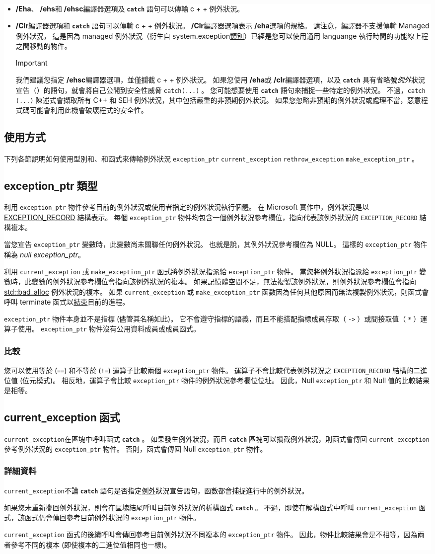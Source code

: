 - **/Eha**、 **/ehs**和 **/ehsc**編譯器選項及 **`catch`** 語句可以傳輸 c + + 例外狀況。

- **/Clr**編譯器選項和 **`catch`** 語句可以傳輸 c + + 例外狀況。 **/Clr**編譯器選項表示 **/eha**選項的規格。 請注意，編譯器不支援傳輸 Managed 例外狀況， 這是因為 managed 例外狀況（衍生自 system.exception[類別](../standard-library/exception-class.md)）已經是您可以使用通用 languange 執行時間的功能線上程之間移動的物件。

   > [!IMPORTANT]
   > 我們建議您指定 **/ehsc**編譯器選項，並僅攔截 c + + 例外狀況。 如果您使用 **/eha**或 **/clr**編譯器選項，以及 **`catch`** 具有省略號*例外*狀況宣告（）的語句，就會將自己公開到安全性威脅 `catch(...)` 。 您可能想要使用 **`catch`** 語句來捕捉一些特定的例外狀況。 不過，`catch(...)` 陳述式會擷取所有 C++ 和 SEH 例外狀況，其中包括嚴重的非預期例外狀況。 如果您忽略非預期的例外狀況或處理不當，惡意程式碼可能會利用此機會破壞程式的安全性。

## <a name="usage"></a>使用方式

下列各節說明如何使用型別和、和函式來傳輸例外狀況 `exception_ptr` `current_exception` `rethrow_exception` `make_exception_ptr` 。

## <a name="exception_ptr-type"></a>exception_ptr 類型

利用 `exception_ptr` 物件參考目前的例外狀況或使用者指定的例外狀況執行個體。 在 Microsoft 實作中，例外狀況是以 [EXCEPTION_RECORD](/windows/win32/api/winnt/ns-winnt-exception_record) 結構表示。 每個 `exception_ptr` 物件均包含一個例外狀況參考欄位，指向代表該例外狀況的 `EXCEPTION_RECORD` 結構複本。

當您宣告 `exception_ptr` 變數時，此變數尚未關聯任何例外狀況。 也就是說，其例外狀況參考欄位為 NULL。 這樣的 `exception_ptr` 物件稱為 *null exception_ptr*。

利用 `current_exception` 或 `make_exception_ptr` 函式將例外狀況指派給 `exception_ptr` 物件。 當您將例外狀況指派給 `exception_ptr` 變數時，此變數的例外狀況參考欄位會指向該例外狀況的複本。 如果記憶體空間不足，無法複製該例外狀況，則例外狀況參考欄位會指向 [std::bad_alloc](../standard-library/bad-alloc-class.md) 例外狀況的複本。 如果 `current_exception` 或 `make_exception_ptr` 函數因為任何其他原因而無法複製例外狀況，則函式會呼叫 terminate 函式以[結束](../c-runtime-library/reference/terminate-crt.md)目前的進程。

`exception_ptr` 物件本身並不是指標 (儘管其名稱如此)。 它不會遵守指標的語義，而且不能搭配指標成員存取（ `->` ）或間接取值（ `*` ）運算子使用。 `exception_ptr` 物件沒有公用資料成員或成員函式。

### <a name="comparisons"></a>比較

您可以使用等於 (`==`) 和不等於 (`!=`) 運算子比較兩個 `exception_ptr` 物件。 運算子不會比較代表例外狀況之 `EXCEPTION_RECORD` 結構的二進位值 (位元模式)。 相反地，運算子會比較 `exception_ptr` 物件的例外狀況參考欄位位址。 因此，Null `exception_ptr` 和 Null 值的比較結果是相等。

## <a name="current_exception-function"></a>current_exception 函式

`current_exception`在區塊中呼叫函式 **`catch`** 。 如果發生例外狀況，而且 **`catch`** 區塊可以攔截例外狀況，則函式會傳回 `current_exception` 參考例外狀況的 `exception_ptr` 物件。 否則，函式會傳回 Null `exception_ptr` 物件。

### <a name="details"></a>詳細資料

`current_exception`不論 **`catch`** 語句是否指定[例外](../cpp/try-throw-and-catch-statements-cpp.md)狀況宣告語句，函數都會捕捉進行中的例外狀況。

如果您未重新擲回例外狀況，則會在區塊結尾呼叫目前例外狀況的析構函式 **`catch`** 。 不過，即使在解構函式中呼叫 `current_exception` 函式，該函式仍會傳回參考目前例外狀況的 `exception_ptr` 物件。

`current_exception` 函式的後續呼叫會傳回參考目前例外狀況不同複本的 `exception_ptr` 物件。 因此，物件比較結果會是不相等，因為兩者參考不同的複本 (即使複本的二進位值相同也一樣)。
